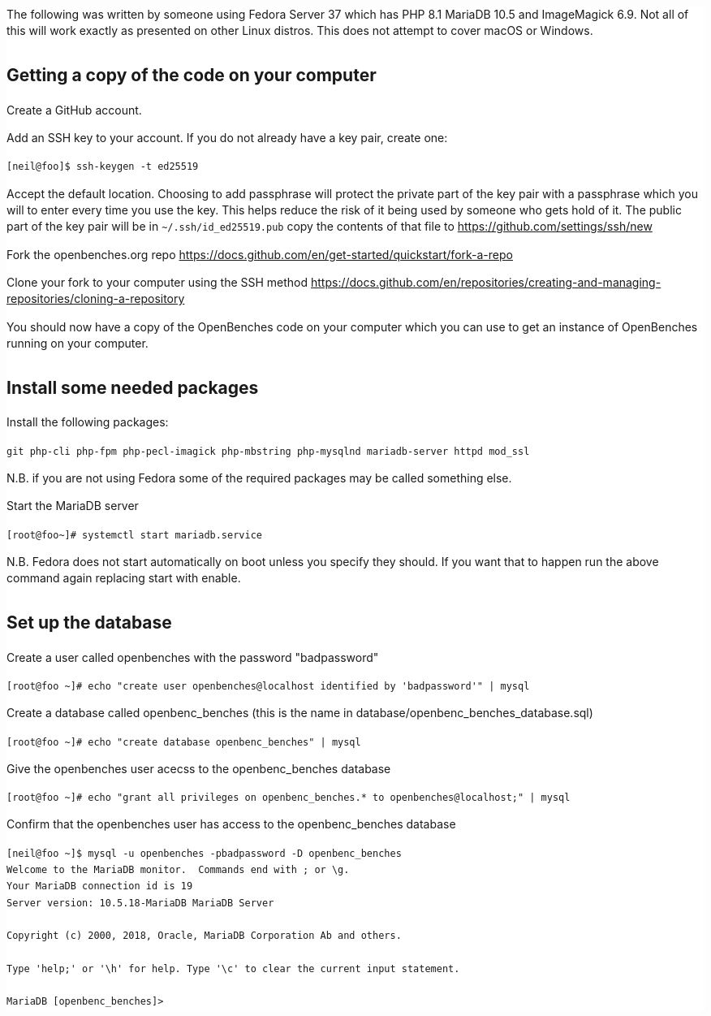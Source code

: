 The following was written by someone using Fedora Server 37 which has PHP 8.1 MariaDB 10.5 and ImageMagick 6.9. Not all of this will work exactly as presented on other Linux distros. This does not attempt to cover macOS or Windows.

## Getting a copy of the code on your computer

Create a GitHub account.

Add an SSH key to your account. If you do not already have a key pair, create one:

`[neil@foo]$ ssh-keygen -t ed25519 `

Accept the default location. Choosing to add passphrase will protect the private part of the key pair with a passphrase which you will to enter every time you use the key. This helps reduce the risk of it being used by someone who gets hold of it. The public part of the key pair will be in `~/.ssh/id_ed25519.pub` copy the contents of that file to https://github.com/settings/ssh/new

Fork the openbenches.org repo https://docs.github.com/en/get-started/quickstart/fork-a-repo 

Clone your fork to your computer using the SSH method https://docs.github.com/en/repositories/creating-and-managing-repositories/cloning-a-repository

You should now have a copy of the OpenBenches code on your computer which you can use to get an instance of OpenBenches running on your computer.

Install some needed packages
----------------------------

Install the following packages:

`git php-cli php-fpm php-pecl-imagick php-mbstring php-mysqlnd mariadb-server httpd mod_ssl`

N.B. if you are not using Fedora some of the required packages may be called something else.

Start the MariaDB server

`[root@foo~]# systemctl start mariadb.service`

N.B. Fedora does not start automatically on boot unless you specify they should. If you want that to happen run the above command again replacing start with enable.

Set up the database
-------------------

Create a user called openbenches with the password "badpassword"

`[root@foo ~]# echo "create user openbenches@localhost identified by 'badpassword'" | mysql` 

Create a database called openbenc_benches (this is the name in database/openbenc_benches_database.sql)

`[root@foo ~]# echo "create database openbenc_benches" | mysql` 

Give the openbenches user acecss to the openbenc_benches database

`[root@foo ~]# echo "grant all privileges on openbenc_benches.* to openbenches@localhost;" | mysql`


Confirm that the openbenches user has access to the openbenc_benches database

```
[neil@foo ~]$ mysql -u openbenches -pbadpassword -D openbenc_benches
Welcome to the MariaDB monitor.  Commands end with ; or \g.
Your MariaDB connection id is 19
Server version: 10.5.18-MariaDB MariaDB Server

Copyright (c) 2000, 2018, Oracle, MariaDB Corporation Ab and others.

Type 'help;' or '\h' for help. Type '\c' to clear the current input statement.

MariaDB [openbenc_benches]> 
```

